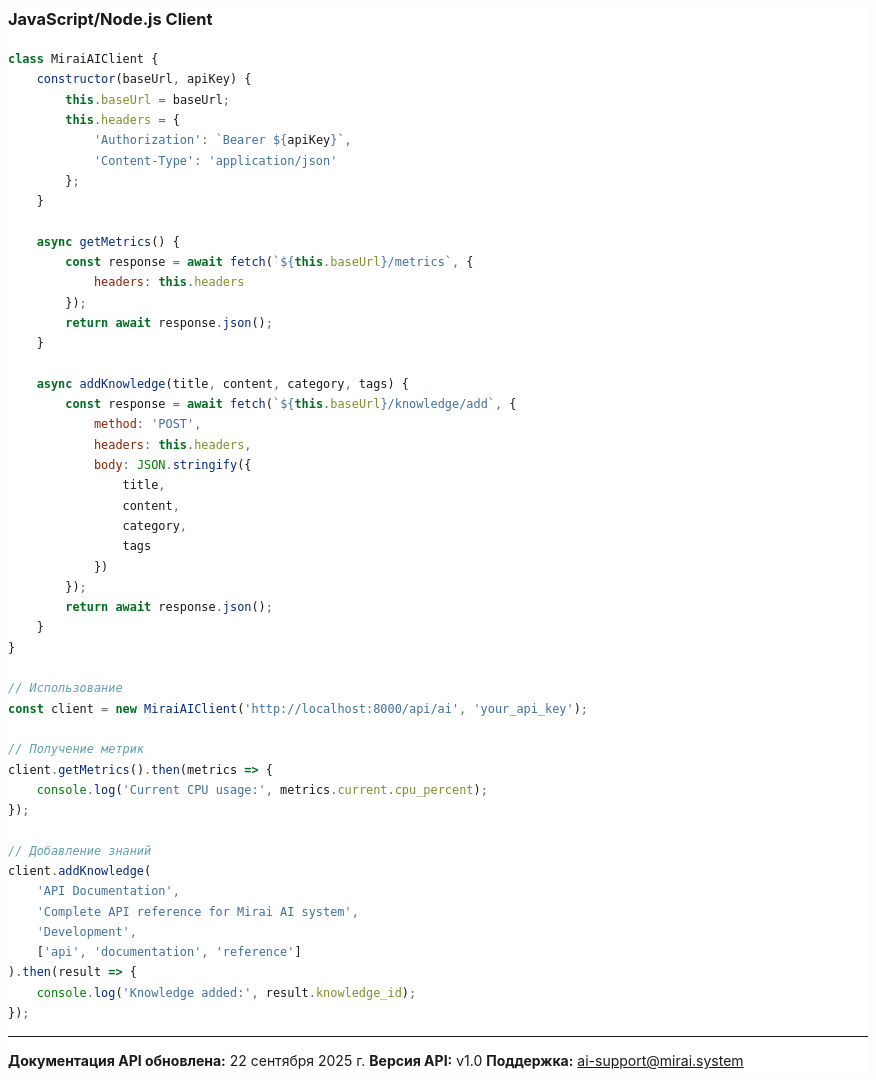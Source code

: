 ### JavaScript/Node.js Client

```javascript
class MiraiAIClient {
    constructor(baseUrl, apiKey) {
        this.baseUrl = baseUrl;
        this.headers = {
            'Authorization': `Bearer ${apiKey}`,
            'Content-Type': 'application/json'
        };
    }
    
    async getMetrics() {
        const response = await fetch(`${this.baseUrl}/metrics`, {
            headers: this.headers
        });
        return await response.json();
    }
    
    async addKnowledge(title, content, category, tags) {
        const response = await fetch(`${this.baseUrl}/knowledge/add`, {
            method: 'POST',
            headers: this.headers,
            body: JSON.stringify({
                title,
                content,
                category,
                tags
            })
        });
        return await response.json();
    }
}

// Использование
const client = new MiraiAIClient('http://localhost:8000/api/ai', 'your_api_key');

// Получение метрик
client.getMetrics().then(metrics => {
    console.log('Current CPU usage:', metrics.current.cpu_percent);
});

// Добавление знаний
client.addKnowledge(
    'API Documentation',
    'Complete API reference for Mirai AI system',
    'Development',
    ['api', 'documentation', 'reference']
).then(result => {
    console.log('Knowledge added:', result.knowledge_id);
});
```

---

**Документация API обновлена:** 22 сентября 2025 г.
**Версия API:** v1.0
**Поддержка:** ai-support@mirai.system